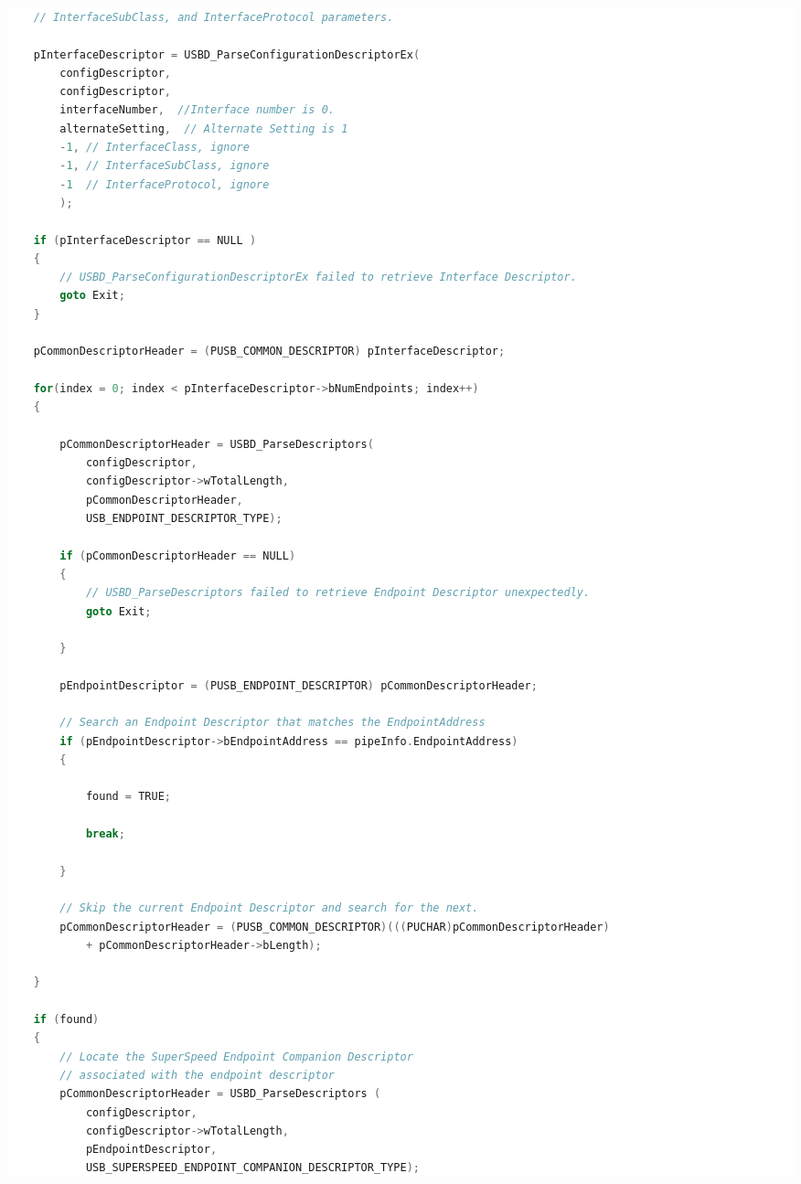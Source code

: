 ```cpp
    // InterfaceSubClass, and InterfaceProtocol parameters.  

    pInterfaceDescriptor = USBD_ParseConfigurationDescriptorEx(
        configDescriptor,
        configDescriptor,
        interfaceNumber,  //Interface number is 0.
        alternateSetting,  // Alternate Setting is 1
        -1, // InterfaceClass, ignore
        -1, // InterfaceSubClass, ignore
        -1  // InterfaceProtocol, ignore
        );

    if (pInterfaceDescriptor == NULL ) 
    {
        // USBD_ParseConfigurationDescriptorEx failed to retrieve Interface Descriptor.
        goto Exit;
    }

    pCommonDescriptorHeader = (PUSB_COMMON_DESCRIPTOR) pInterfaceDescriptor;

    for(index = 0; index < pInterfaceDescriptor->bNumEndpoints; index++) 
    {

        pCommonDescriptorHeader = USBD_ParseDescriptors(
            configDescriptor,
            configDescriptor->wTotalLength,
            pCommonDescriptorHeader,
            USB_ENDPOINT_DESCRIPTOR_TYPE);

        if (pCommonDescriptorHeader == NULL) 
        {
            // USBD_ParseDescriptors failed to retrieve Endpoint Descriptor unexpectedly.
            goto Exit;

        }

        pEndpointDescriptor = (PUSB_ENDPOINT_DESCRIPTOR) pCommonDescriptorHeader;

        // Search an Endpoint Descriptor that matches the EndpointAddress
        if (pEndpointDescriptor->bEndpointAddress == pipeInfo.EndpointAddress)
        {

            found = TRUE;

            break;

        }

        // Skip the current Endpoint Descriptor and search for the next.
        pCommonDescriptorHeader = (PUSB_COMMON_DESCRIPTOR)(((PUCHAR)pCommonDescriptorHeader) 
            + pCommonDescriptorHeader->bLength);

    }

    if (found) 
    {
        // Locate the SuperSpeed Endpoint Companion Descriptor 
        // associated with the endpoint descriptor
        pCommonDescriptorHeader = USBD_ParseDescriptors (
            configDescriptor,
            configDescriptor->wTotalLength,
            pEndpointDescriptor,
            USB_SUPERSPEED_ENDPOINT_COMPANION_DESCRIPTOR_TYPE);
```